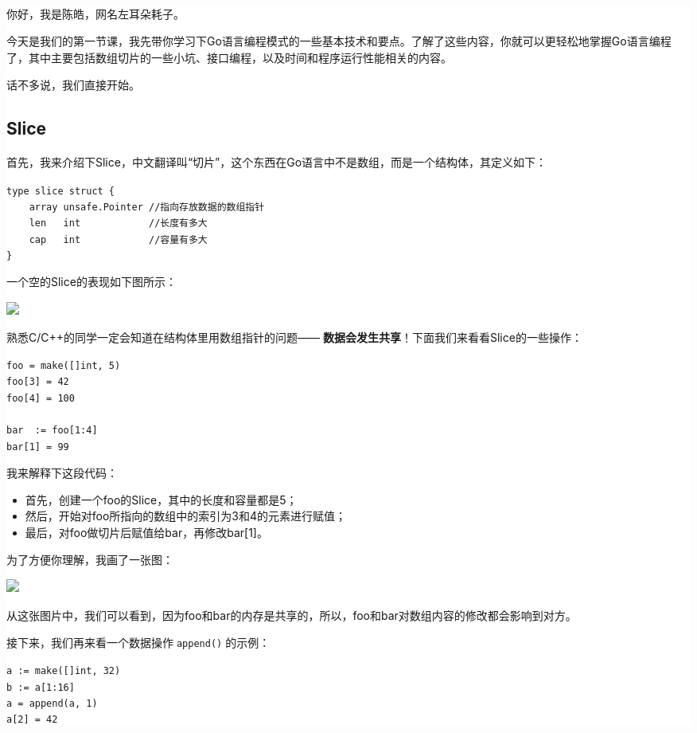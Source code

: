 你好，我是陈皓，网名左耳朵耗子。

今天是我们的第一节课，我先带你学习下Go语言编程模式的一些基本技术和要点。了解了这些内容，你就可以更轻松地掌握Go语言编程了，其中主要包括数组切片的一些小坑、接口编程，以及时间和程序运行性能相关的内容。

话不多说，我们直接开始。

## Slice

首先，我来介绍下Slice，中文翻译叫“切片”，这个东西在Go语言中不是数组，而是一个结构体，其定义如下：

```
type slice struct {
    array unsafe.Pointer //指向存放数据的数组指针
    len   int            //长度有多大
    cap   int            //容量有多大
}

```

一个空的Slice的表现如下图所示：

![](https://static001.geekbang.org/resource/image/3e/80/3e82a8bfb0f9cc51430cf9206c8fcf80.jpg?wh=996x945)

熟悉C/C++的同学一定会知道在结构体里用数组指针的问题—— **数据会发生共享**！下面我们来看看Slice的一些操作：

```
foo = make([]int, 5)
foo[3] = 42
foo[4] = 100

bar  := foo[1:4]
bar[1] = 99

```

我来解释下这段代码：

- 首先，创建一个foo的Slice，其中的长度和容量都是5；
- 然后，开始对foo所指向的数组中的索引为3和4的元素进行赋值；
- 最后，对foo做切片后赋值给bar，再修改bar\[1\]。

为了方便你理解，我画了一张图：

![](https://static001.geekbang.org/resource/image/66/20/66ed288ef019a8445b639db92d79a420.jpg?wh=1803x1242)

从这张图片中，我们可以看到，因为foo和bar的内存是共享的，所以，foo和bar对数组内容的修改都会影响到对方。

接下来，我们再来看一个数据操作 `append()` 的示例：

```
a := make([]int, 32)
b := a[1:16]
a = append(a, 1)
a[2] = 42

```
